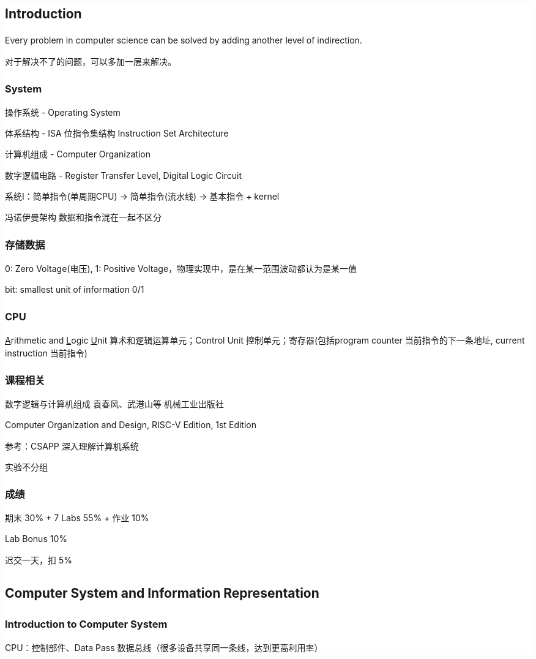 ## Introduction

Every problem in computer science can be solved by adding another level of indirection. 

对于解决不了的问题，可以多加一层来解决。

### System

操作系统 - Operating System

体系结构 - ISA 位指令集结构 Instruction Set Architecture

计算机组成 - Computer Organization

数字逻辑电路 - Register Transfer Level, Digital Logic Circuit



系统Ⅰ：简单指令(单周期CPU) -> 简单指令(流水线) -> 基本指令 + kernel



冯诺伊曼架构 数据和指令混在一起不区分

### 存储数据

0: Zero Voltage(电压), 1: Positive Voltage，物理实现中，是在某一范围波动都认为是某一值

bit: smallest unit of information 0/1

### CPU

<u>A</u>rithmetic and <u>L</u>ogic <u>U</u>nit 算术和逻辑运算单元；Control Unit 控制单元；寄存器(包括program counter 当前指令的下一条地址, current instruction 当前指令)

### 课程相关

数字逻辑与计算机组成 袁春风、武港山等 机械工业出版社

Computer Organization and Design, RISC-V Edition, 1st Edition

参考：CSAPP 深入理解计算机系统

实验不分组

### 成绩

期末 30% + 7 Labs 55% + 作业 10%

Lab Bonus 10%

迟交一天，扣 5%

## Computer System and Information Representation

### Introduction to Computer System

CPU：控制部件、Data Pass 数据总线（很多设备共享同一条线，达到更高利用率）
